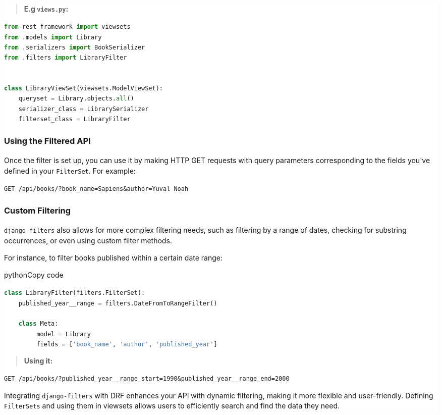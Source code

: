 > **E.g `views.py`:**
```python
from rest_framework import viewsets
from .models import Library
from .serializers import BookSerializer
from .filters import LibraryFilter


class LibraryViewSet(viewsets.ModelViewSet):
	queryset = Library.objects.all()
	serializer_class = LibrarySerializer
	filterset_class = LibraryFilter

```

### Using the Filtered API

Once the filter is set up, you can use it by making HTTP GET requests with query parameters corresponding to the fields you've defined in your `FilterSet`. For example:

```
GET /api/books/?book_name=Sapiens&author=Yuval Noah
```
### Custom Filtering

`django-filters` also allows for more complex filtering needs, such as filtering by a range of dates, checking for substring occurrences, or even using custom filter methods.

For instance, to filter books published within a certain date range:

pythonCopy code

```python
class LibraryFilter(filters.FilterSet):
	published_year__range = filters.DateFromToRangeFilter()
	
	class Meta:
		 model = Library
		 fields = ['book_name', 'author', 'published_year']
```

>**Using it:**
```
GET /api/books/?published_year__range_start=1990&published_year__range_end=2000
````

Integrating `django-filters` with DRF enhances your API with dynamic filtering, making it more flexible and user-friendly. Defining `FilterSets` and using them in viewsets allows users to efficiently search and find the data they need.